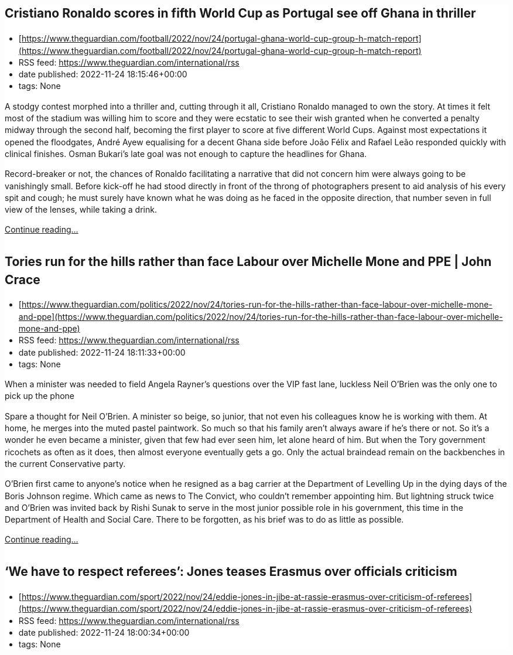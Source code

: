 ## Cristiano Ronaldo scores in fifth World Cup as Portugal see off Ghana in thriller
 - [https://www.theguardian.com/football/2022/nov/24/portugal-ghana-world-cup-group-h-match-report](https://www.theguardian.com/football/2022/nov/24/portugal-ghana-world-cup-group-h-match-report)
 - RSS feed: https://www.theguardian.com/international/rss
 - date published: 2022-11-24 18:15:46+00:00
 - tags: None

<p></p><p>A stodgy contest morphed into a thriller and, cutting through it all, Cristiano Ronaldo managed to own the story. At times it felt most of the stadium was willing him to score and they were ecstatic to see their wish granted when he converted a penalty midway through the second half, becoming the first player to score at five different World Cups. Against most expectations it opened the floodgates, André Ayew equalising for a decent Ghana side before João Félix and Rafael Leão responded quickly with clinical finishes. Osman Bukari’s late goal was not enough to capture the headlines for Ghana.</p><p>Record-breaker or not, the chances of Ronaldo facilitating a narrative that did not concern him were always going to be vanishingly small. Before kick-off he had stood directly in front of the throng of photographers present to aid analysis of his every spit and cough; he must surely have known what he was doing as he faced in the opposite direction, that number seven in full view of the lenses, while taking a drink.</p> <a href="https://www.theguardian.com/football/2022/nov/24/portugal-ghana-world-cup-group-h-match-report">Continue reading...</a>

## Tories run for the hills rather than face Labour over Michelle Mone and PPE | John Crace
 - [https://www.theguardian.com/politics/2022/nov/24/tories-run-for-the-hills-rather-than-face-labour-over-michelle-mone-and-ppe](https://www.theguardian.com/politics/2022/nov/24/tories-run-for-the-hills-rather-than-face-labour-over-michelle-mone-and-ppe)
 - RSS feed: https://www.theguardian.com/international/rss
 - date published: 2022-11-24 18:11:33+00:00
 - tags: None

<p>When a minister was needed to field Angela Rayner’s questions over the VIP fast lane, luckless Neil O’Brien was the only one to pick up the phone</p><p>Spare a thought for Neil O’Brien. A minister so beige, so junior, that not even his colleagues know he is working with them. At home, he merges into the muted pastel paintwork. So much so that his family aren’t always aware if he’s there or not. So it’s a wonder he even became a minister, given that few had ever seen him, let alone heard of him. But when the Tory government ricochets as often as it does, then almost everyone eventually gets a go. Only the actual braindead remain on the backbenches in the current Conservative party.</p><p>O’Brien first came to anyone’s notice when he resigned as a bag carrier at the Department of Levelling Up in the dying days of the Boris Johnson regime. Which came as news to The Convict, who couldn’t remember appointing him. But lightning struck twice and O’Brien was invited back by Rishi Sunak to serve in the most junior possible role in his government, this time in the Department of Health and Social Care. There to be forgotten, as his brief was to do as little as possible.</p> <a href="https://www.theguardian.com/politics/2022/nov/24/tories-run-for-the-hills-rather-than-face-labour-over-michelle-mone-and-ppe">Continue reading...</a>

## ‘We have to respect referees’: Jones teases Erasmus over officials criticism
 - [https://www.theguardian.com/sport/2022/nov/24/eddie-jones-in-jibe-at-rassie-erasmus-over-criticism-of-referees](https://www.theguardian.com/sport/2022/nov/24/eddie-jones-in-jibe-at-rassie-erasmus-over-criticism-of-referees)
 - RSS feed: https://www.theguardian.com/international/rss
 - date published: 2022-11-24 18:00:34+00:00
 - tags: None
